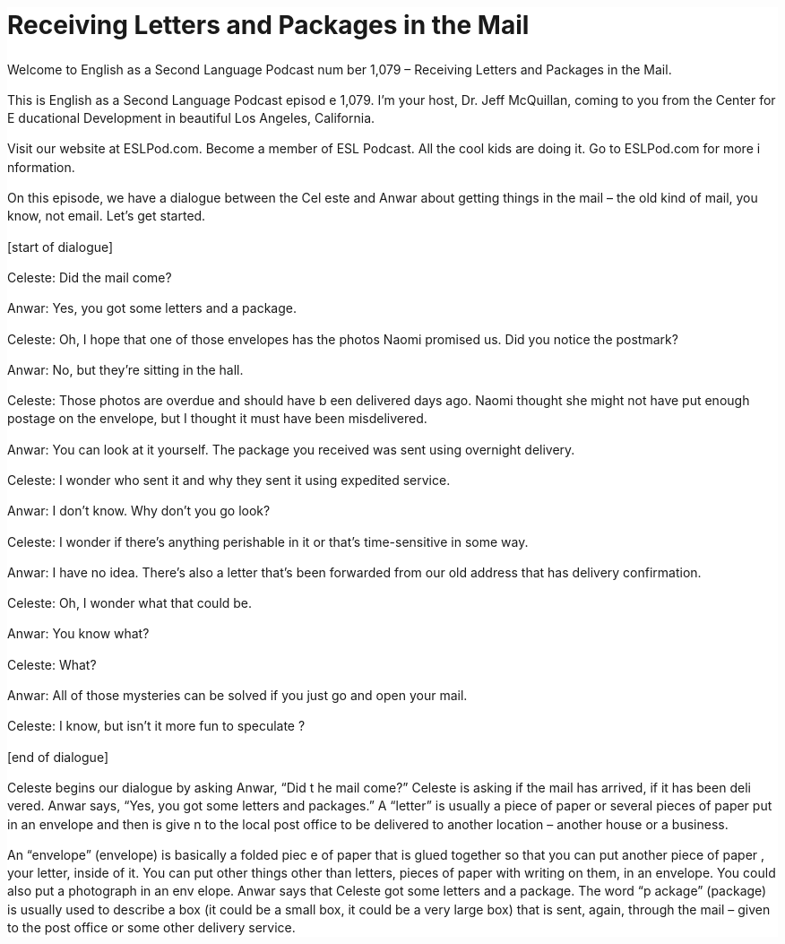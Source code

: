 # Receiving Letters and Packages in the Mail

Welcome to English as a Second Language Podcast num ber 1,079 – Receiving Letters and Packages in the Mail.  

This is English as a Second Language Podcast episod e 1,079. I’m your host, Dr. Jeff McQuillan, coming to you from the Center for E ducational Development in beautiful Los Angeles, California.  

Visit our website at ESLPod.com. Become a member of  ESL Podcast. All the cool kids are doing it. Go to ESLPod.com for more i nformation. 

On this episode, we have a dialogue between the Cel este and Anwar about getting things in the mail – the old kind of mail, you know, not email. Let’s get started.  

[start of dialogue] 

Celeste: Did the mail come? 

Anwar: Yes, you got some letters and a package. 

Celeste: Oh, I hope that one of those envelopes has  the photos Naomi promised us. Did you notice the postmark?  

Anwar: No, but they’re sitting in the hall. 

Celeste: Those photos are overdue and should have b een delivered days ago. Naomi thought she might not have put enough postage  on the envelope, but I thought it must have been misdelivered. 

Anwar: You can look at it yourself. The package you  received was sent using overnight delivery. 

Celeste: I wonder who sent it and why they sent it using expedited service.  

Anwar: I don’t know. Why don’t you go look? 

Celeste: I wonder if there’s anything perishable in  it or that’s time-sensitive in some way.  

Anwar: I have no idea. There’s also a letter that’s  been forwarded from our old address that has delivery confirmation.  

Celeste: Oh, I wonder what that could be.  

Anwar: You know what? 

Celeste: What? 

Anwar: All of those mysteries can be solved if you just go and open your mail.  

Celeste: I know, but isn’t it more fun to speculate ? 

[end of dialogue] 

Celeste begins our dialogue by asking Anwar, “Did t he mail come?” Celeste is asking if the mail has arrived, if it has been deli vered. Anwar says, “Yes, you got some letters and packages.” A “letter” is usually a  piece of paper or several pieces of paper put in an envelope and then is give n to the local post office to be delivered to another location – another house or a business.  

An “envelope” (envelope) is basically a folded piec e of paper that is glued together so that you can put another piece of paper , your letter, inside of it. You can put other things other than letters, pieces of paper with writing on them, in an envelope. You could also put a photograph in an env elope. Anwar says that Celeste got some letters and a package. The word “p ackage” (package) is usually used to describe a box (it could be a small  box, it could be a very large box) that is sent, again, through the mail – given to the post office or some other delivery service.  
